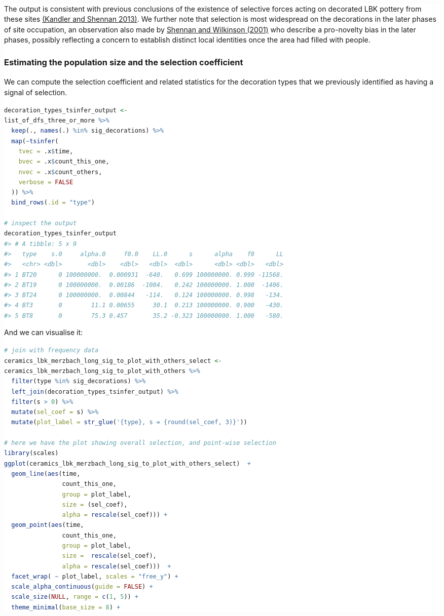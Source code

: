 The output is consistent with previous conclusions of the existence of selective forces acting on decorated LBK pottery from these sites [(Kandler and Shennan 2013)](https://doi.org/10.1016/j.jtbi.2013.03.006). We further note that selection is most widespread on the decorations in the later phases of site occupation, an observation also made by [Shennan and Wilkinson (2001)](https://www.jstor.org/stable/2694174) who describe a pro-novelty bias in the later phases, possibly reflecting a concern to establish distinct local identities once the area had filled with people.

### Estimating the population size and the selection coefficient

We can compute the selection coefficient and related statistics for the decoration types that we previously identified as having a signal of selection.

``` r
decoration_types_tsinfer_output <- 
list_of_dfs_three_or_more %>% 
  keep(., names(.) %in% sig_decorations) %>% 
  map(~tsinfer(
    tvec = .x$time,
    bvec = .x$count_this_one,
    nvec = .x$count_others,
    verbose = FALSE
  )) %>% 
  bind_rows(.id = "type")

# inspect the output
decoration_types_tsinfer_output
#> # A tibble: 5 x 9
#>   type    s.0     alpha.0     f0.0    LL.0      s      alpha    f0      LL
#>   <chr> <dbl>       <dbl>    <dbl>   <dbl>  <dbl>      <dbl> <dbl>   <dbl>
#> 1 BT20      0 100000000.  0.000931  -640.   0.699 100000000. 0.999 -11568.
#> 2 BT19      0 100000000.  0.00186  -1004.   0.242 100000000. 1.000  -1406.
#> 3 BT24      0 100000000.  0.00844   -114.   0.124 100000000. 0.998   -134.
#> 4 BT3       0        11.1 0.00655     30.1  0.213 100000000. 0.900   -430.
#> 5 BT8       0        75.3 0.457       35.2 -0.323 100000000. 1.000   -580.
```

And we can visualise it:

``` r
# join with frequency data
ceramics_lbk_merzbach_long_sig_to_plot_with_others_select <- 
ceramics_lbk_merzbach_long_sig_to_plot_with_others %>% 
  filter(type %in% sig_decorations) %>% 
  left_join(decoration_types_tsinfer_output) %>% 
  filter(s > 0) %>% 
  mutate(sel_coef = s) %>% 
  mutate(plot_label = str_glue('{type}, s = {round(sel_coef, 3)}'))

# here we have the plot showing overall selection, and point-wise selection
library(scales)
ggplot(ceramics_lbk_merzbach_long_sig_to_plot_with_others_select)  +
  geom_line(aes(time,
                count_this_one, 
                group = plot_label,
                size = (sel_coef),
                alpha = rescale(sel_coef))) +
  geom_point(aes(time,
                count_this_one, 
                group = plot_label,
                size =  rescale(sel_coef),
                alpha = rescale(sel_coef)))  +
  facet_wrap( ~ plot_label, scales = "free_y") +
  scale_alpha_continuous(guide = FALSE) +
  scale_size(NULL, range = c(1, 5)) + 
  theme_minimal(base_size = 8) +
```